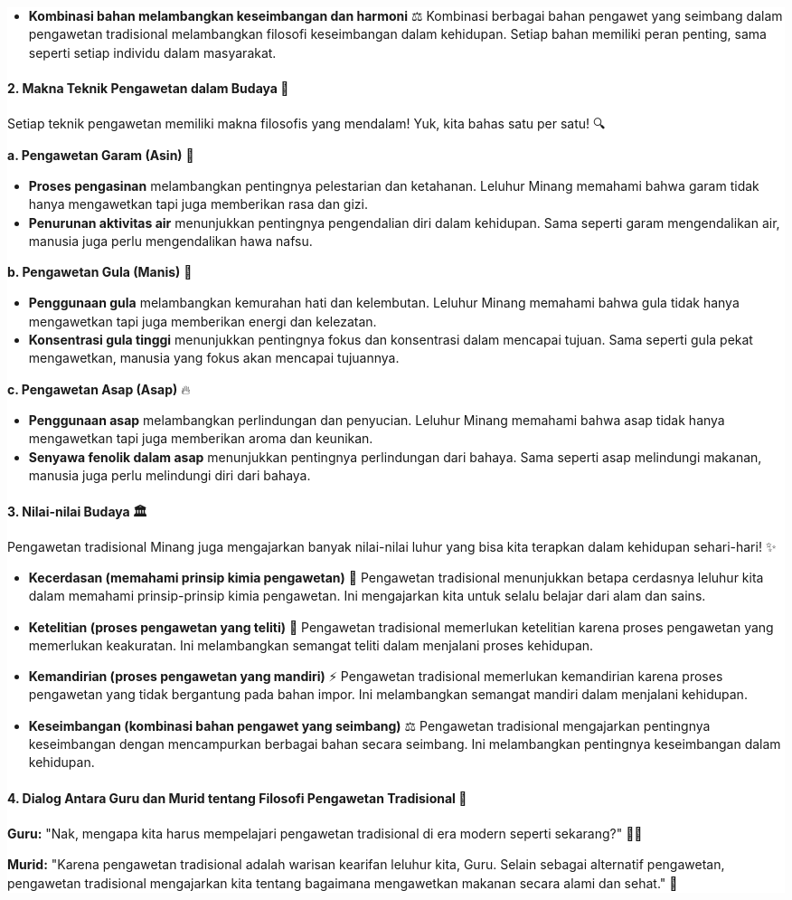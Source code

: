 - **Kombinasi bahan melambangkan keseimbangan dan harmoni** ⚖️
  Kombinasi berbagai bahan pengawet yang seimbang dalam pengawetan tradisional melambangkan filosofi keseimbangan dalam kehidupan. Setiap bahan memiliki peran penting, sama seperti setiap individu dalam masyarakat.

#### 2. **Makna Teknik Pengawetan dalam Budaya** 🔧

Setiap teknik pengawetan memiliki makna filosofis yang mendalam! Yuk, kita bahas satu per satu! 🔍

**a. Pengawetan Garam (Asin)** 🧂
- **Proses pengasinan** melambangkan pentingnya pelestarian dan ketahanan. Leluhur Minang memahami bahwa garam tidak hanya mengawetkan tapi juga memberikan rasa dan gizi.
- **Penurunan aktivitas air** menunjukkan pentingnya pengendalian diri dalam kehidupan. Sama seperti garam mengendalikan air, manusia juga perlu mengendalikan hawa nafsu.

**b. Pengawetan Gula (Manis)** 🍯
- **Penggunaan gula** melambangkan kemurahan hati dan kelembutan. Leluhur Minang memahami bahwa gula tidak hanya mengawetkan tapi juga memberikan energi dan kelezatan.
- **Konsentrasi gula tinggi** menunjukkan pentingnya fokus dan konsentrasi dalam mencapai tujuan. Sama seperti gula pekat mengawetkan, manusia yang fokus akan mencapai tujuannya.

**c. Pengawetan Asap (Asap)** 🔥
- **Penggunaan asap** melambangkan perlindungan dan penyucian. Leluhur Minang memahami bahwa asap tidak hanya mengawetkan tapi juga memberikan aroma dan keunikan.
- **Senyawa fenolik dalam asap** menunjukkan pentingnya perlindungan dari bahaya. Sama seperti asap melindungi makanan, manusia juga perlu melindungi diri dari bahaya.

#### 3. **Nilai-nilai Budaya** 🏛️

Pengawetan tradisional Minang juga mengajarkan banyak nilai-nilai luhur yang bisa kita terapkan dalam kehidupan sehari-hari! ✨

- **Kecerdasan (memahami prinsip kimia pengawetan)** 🧠
  Pengawetan tradisional menunjukkan betapa cerdasnya leluhur kita dalam memahami prinsip-prinsip kimia pengawetan. Ini mengajarkan kita untuk selalu belajar dari alam dan sains.

- **Ketelitian (proses pengawetan yang teliti)** 🔬
  Pengawetan tradisional memerlukan ketelitian karena proses pengawetan yang memerlukan keakuratan. Ini melambangkan semangat teliti dalam menjalani proses kehidupan.

- **Kemandirian (proses pengawetan yang mandiri)** ⚡
  Pengawetan tradisional memerlukan kemandirian karena proses pengawetan yang tidak bergantung pada bahan impor. Ini melambangkan semangat mandiri dalam menjalani kehidupan.

- **Keseimbangan (kombinasi bahan pengawet yang seimbang)** ⚖️
  Pengawetan tradisional mengajarkan pentingnya keseimbangan dengan mencampurkan berbagai bahan secara seimbang. Ini melambangkan pentingnya keseimbangan dalam kehidupan.

#### 4. **Dialog Antara Guru dan Murid tentang Filosofi Pengawetan Tradisional** 💬

**Guru:** "Nak, mengapa kita harus mempelajari pengawetan tradisional di era modern seperti sekarang?" 🧑‍🏫

**Murid:** "Karena pengawetan tradisional adalah warisan kearifan leluhur kita, Guru. Selain sebagai alternatif pengawetan, pengawetan tradisional mengajarkan kita tentang bagaimana mengawetkan makanan secara alami dan sehat." 👧
